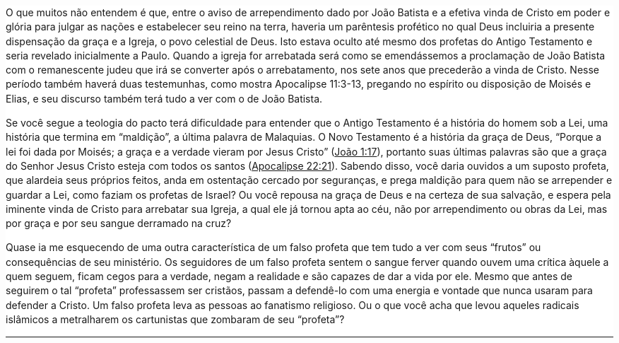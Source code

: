 O que muitos não entendem é que, entre o aviso de arrependimento dado por João Batista e a efetiva vinda de Cristo em poder e glória para julgar as nações e estabelecer seu reino na terra, haveria um parêntesis profético no qual Deus incluiria a presente dispensação da graça e a Igreja, o povo celestial de Deus. Isto estava oculto até mesmo dos profetas do Antigo Testamento e seria revelado inicialmente a Paulo. Quando a igreja for arrebatada será como se emendássemos a proclamação de João Batista com o remanescente judeu que irá se converter após o arrebatamento, nos sete anos que precederão a vinda de Cristo. Nesse período também haverá duas testemunhas, como mostra Apocalipse 11:3-13, pregando no espírito ou disposição de Moisés e Elias, e seu discurso também terá tudo a ver com o de João Batista.

Se você segue a teologia do pacto terá dificuldade para entender que o Antigo Testamento é a história do homem sob a Lei, uma história que termina em “maldição”, a última palavra de Malaquias. O Novo Testamento é a história da graça de Deus, “Porque a lei foi dada por Moisés; a graça e a verdade vieram por Jesus Cristo” ([João 1:17](http://bibliaonline.com.br/acf/jo/1/17)), portanto suas últimas palavras são que a graça do Senhor Jesus Cristo esteja com todos os santos ([Apocalipse 22:21](http://bibliaonline.com.br/acf/ap/22/21)). Sabendo disso, você daria ouvidos a um suposto profeta, que alardeia seus próprios feitos, anda em ostentação cercado por seguranças, e prega maldição para quem não se arrepender e guardar a Lei, como faziam os profetas de Israel? Ou você repousa na graça de Deus e na certeza de sua salvação, e espera pela iminente vinda de Cristo para arrebatar sua Igreja, a qual ele já tornou apta ao céu, não por arrependimento ou obras da Lei, mas por graça e por seu sangue derramado na cruz?

Quase ia me esquecendo de uma outra característica de um falso profeta que tem tudo a ver com seus “frutos” ou consequências de seu ministério. Os seguidores de um falso profeta sentem o sangue ferver quando ouvem uma crítica àquele a quem seguem, ficam cegos para a verdade, negam a realidade e são capazes de dar a vida por ele. Mesmo que antes de seguirem o tal “profeta” professassem ser cristãos, passam a defendê-lo com uma energia e vontade que nunca usaram para defender a Cristo. Um falso profeta leva as pessoas ao fanatismo religioso. Ou o que você acha que levou aqueles radicais islâmicos a metralharem os cartunistas que zombaram de seu “profeta”?

*****
